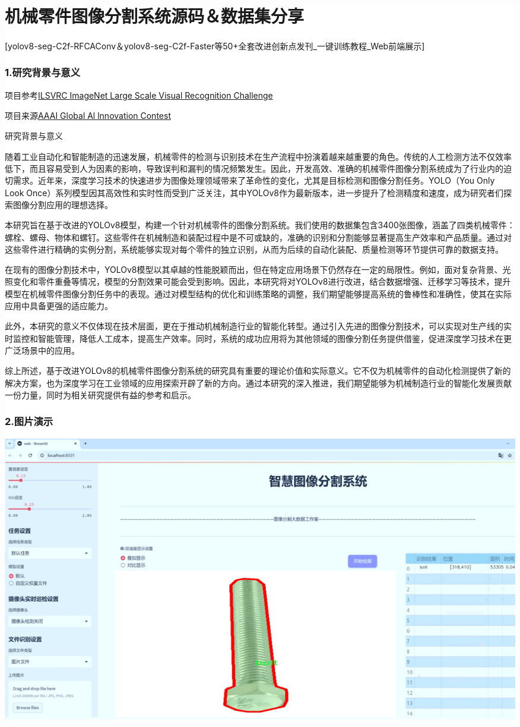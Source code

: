 # 机械零件图像分割系统源码＆数据集分享
 [yolov8-seg-C2f-RFCAConv＆yolov8-seg-C2f-Faster等50+全套改进创新点发刊_一键训练教程_Web前端展示]

### 1.研究背景与意义

项目参考[ILSVRC ImageNet Large Scale Visual Recognition Challenge](https://gitee.com/YOLOv8_YOLOv11_Segmentation_Studio/projects)

项目来源[AAAI Global Al lnnovation Contest](https://kdocs.cn/l/cszuIiCKVNis)

研究背景与意义

随着工业自动化和智能制造的迅速发展，机械零件的检测与识别技术在生产流程中扮演着越来越重要的角色。传统的人工检测方法不仅效率低下，而且容易受到人为因素的影响，导致误判和漏判的情况频繁发生。因此，开发高效、准确的机械零件图像分割系统成为了行业内的迫切需求。近年来，深度学习技术的快速进步为图像处理领域带来了革命性的变化，尤其是目标检测和图像分割任务。YOLO（You Only Look Once）系列模型因其高效性和实时性而受到广泛关注，其中YOLOv8作为最新版本，进一步提升了检测精度和速度，成为研究者们探索图像分割应用的理想选择。

本研究旨在基于改进的YOLOv8模型，构建一个针对机械零件的图像分割系统。我们使用的数据集包含3400张图像，涵盖了四类机械零件：螺栓、螺母、物体和螺钉。这些零件在机械制造和装配过程中是不可或缺的，准确的识别和分割能够显著提高生产效率和产品质量。通过对这些零件进行精确的实例分割，系统能够实现对每个零件的独立识别，从而为后续的自动化装配、质量检测等环节提供可靠的数据支持。

在现有的图像分割技术中，YOLOv8模型以其卓越的性能脱颖而出，但在特定应用场景下仍然存在一定的局限性。例如，面对复杂背景、光照变化和零件重叠等情况，模型的分割效果可能会受到影响。因此，本研究将对YOLOv8进行改进，结合数据增强、迁移学习等技术，提升模型在机械零件图像分割任务中的表现。通过对模型结构的优化和训练策略的调整，我们期望能够提高系统的鲁棒性和准确性，使其在实际应用中具备更强的适应能力。

此外，本研究的意义不仅体现在技术层面，更在于推动机械制造行业的智能化转型。通过引入先进的图像分割技术，可以实现对生产线的实时监控和智能管理，降低人工成本，提高生产效率。同时，系统的成功应用将为其他领域的图像分割任务提供借鉴，促进深度学习技术在更广泛场景中的应用。

综上所述，基于改进YOLOv8的机械零件图像分割系统的研究具有重要的理论价值和实际意义。它不仅为机械零件的自动化检测提供了新的解决方案，也为深度学习在工业领域的应用探索开辟了新的方向。通过本研究的深入推进，我们期望能够为机械制造行业的智能化发展贡献一份力量，同时为相关研究提供有益的参考和启示。

### 2.图片演示

![1.png](1.png)
